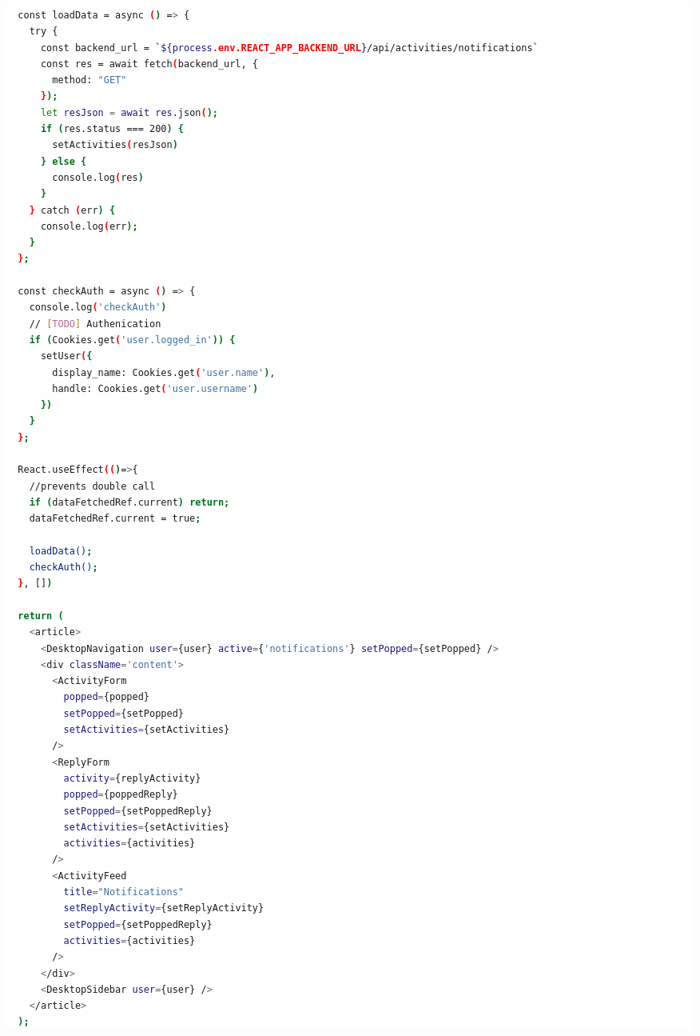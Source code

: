 ```sh
  const loadData = async () => {
    try {
      const backend_url = `${process.env.REACT_APP_BACKEND_URL}/api/activities/notifications`
      const res = await fetch(backend_url, {
        method: "GET"
      });
      let resJson = await res.json();
      if (res.status === 200) {
        setActivities(resJson)
      } else {
        console.log(res)
      }
    } catch (err) {
      console.log(err);
    }
  };

  const checkAuth = async () => {
    console.log('checkAuth')
    // [TODO] Authenication
    if (Cookies.get('user.logged_in')) {
      setUser({
        display_name: Cookies.get('user.name'),
        handle: Cookies.get('user.username')
      })
    }
  };

  React.useEffect(()=>{
    //prevents double call
    if (dataFetchedRef.current) return;
    dataFetchedRef.current = true;

    loadData();
    checkAuth();
  }, [])

  return (
    <article>
      <DesktopNavigation user={user} active={'notifications'} setPopped={setPopped} />
      <div className='content'>
        <ActivityForm  
          popped={popped}
          setPopped={setPopped} 
          setActivities={setActivities} 
        />
        <ReplyForm 
          activity={replyActivity} 
          popped={poppedReply} 
          setPopped={setPoppedReply} 
          setActivities={setActivities} 
          activities={activities} 
        />
        <ActivityFeed 
          title="Notifications" 
          setReplyActivity={setReplyActivity} 
          setPopped={setPoppedReply} 
          activities={activities} 
        />
      </div>
      <DesktopSidebar user={user} />
    </article>
  );
```